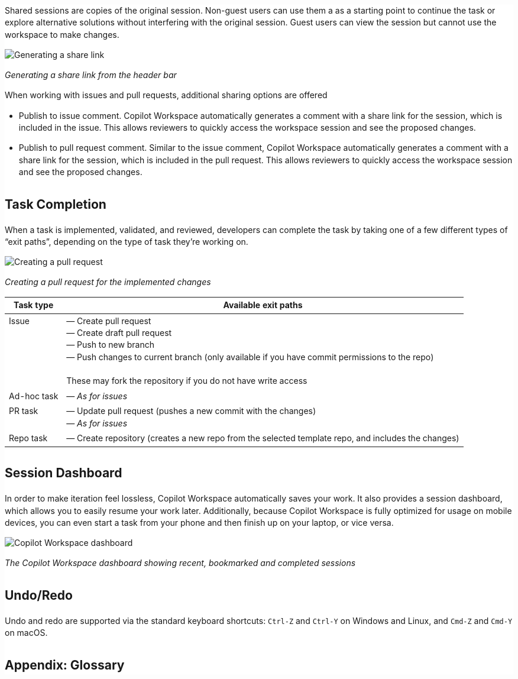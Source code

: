 Shared sessions are copies of the original session. Non-guest users can use them a as a starting point to continue the task or explore alternative solutions without interfering with the original session. Guest users can view the session but cannot use the workspace to make changes.

<img src="images/share-link.png" width=600 alt="Generating a share link">

*Generating a share link from the header bar*

When working with issues and pull requests, additional sharing options are offered

* Publish to issue comment. Copilot Workspace automatically generates a comment with a share link for the session, which is included in the issue. This allows reviewers to quickly access the workspace session and see the proposed changes.

* Publish to pull request comment. Similar to the issue comment, Copilot Workspace automatically generates a comment with a share link for the session, which is included in the pull request. This allows reviewers to quickly access the workspace session and see the proposed changes.

## Task Completion

When a task is implemented, validated, and reviewed, developers can complete the task by taking one of a few different types of “exit paths”, depending on the type of task they’re working on.

<img src="images/task-completion.png" width=600 alt="Creating a pull request">

*Creating a pull request for the implemented changes*

| Task type | Available exit paths | 
|-----------| -------------------- |
| Issue | — Create pull request <br> — Create draft pull request <br> — Push to new branch <br> — Push changes to current branch (only available if you have commit permissions to the repo) <br> <br> These may fork the repository if you do not have write access |
| Ad-hoc task | — *As for issues* |
| PR task | — Update pull request (pushes a new commit with the changes) <br> — *As for issues* |
| Repo task | — Create repository (creates a new repo from the selected template repo, and includes the changes) |

## Session Dashboard

In order to make iteration feel lossless, Copilot Workspace automatically saves your work. It also provides a session dashboard, which allows you to easily resume your work later. Additionally, because Copilot Workspace is fully optimized for usage on mobile devices, you can even start a task from your phone and then finish up on your laptop, or vice versa. 

<img src="images/dashboard-2.png" width=600 alt="Copilot Workspace dashboard">

*The Copilot Workspace dashboard showing recent, bookmarked and completed sessions*

## Undo/Redo

Undo and redo are supported via the standard keyboard shortcuts: `Ctrl-Z` and `Ctrl-Y` on Windows and Linux, and `Cmd-Z` and `Cmd-Y` on macOS.

## Appendix: Glossary
